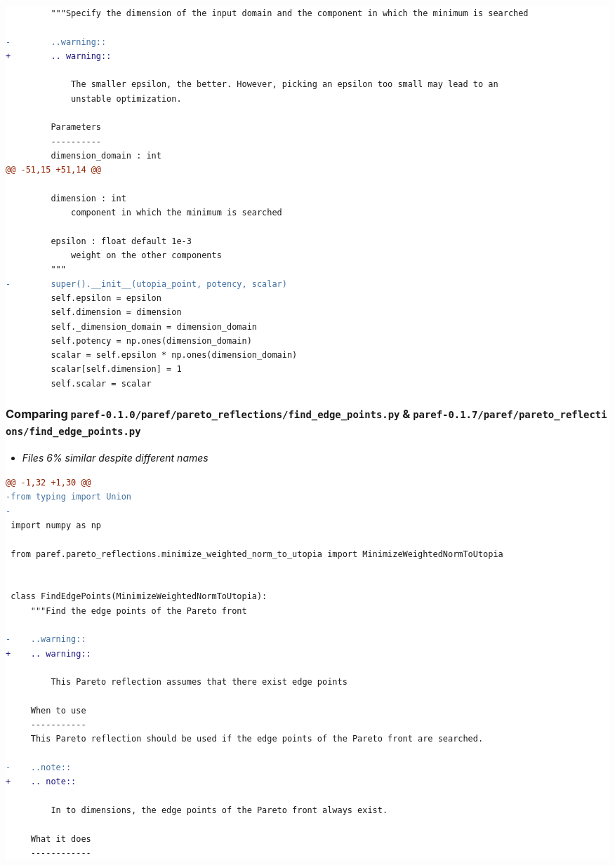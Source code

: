 ```diff
         """Specify the dimension of the input domain and the component in which the minimum is searched
 
-        ..warning::
+        .. warning::
 
             The smaller epsilon, the better. However, picking an epsilon too small may lead to an
             unstable optimization.
 
         Parameters
         ----------
         dimension_domain : int
@@ -51,15 +51,14 @@
 
         dimension : int
             component in which the minimum is searched
 
         epsilon : float default 1e-3
             weight on the other components
         """
-        super().__init__(utopia_point, potency, scalar)
         self.epsilon = epsilon
         self.dimension = dimension
         self._dimension_domain = dimension_domain
         self.potency = np.ones(dimension_domain)
         scalar = self.epsilon * np.ones(dimension_domain)
         scalar[self.dimension] = 1
         self.scalar = scalar
```

### Comparing `paref-0.1.0/paref/pareto_reflections/find_edge_points.py` & `paref-0.1.7/paref/pareto_reflections/find_edge_points.py`

 * *Files 6% similar despite different names*

```diff
@@ -1,32 +1,30 @@
-from typing import Union
-
 import numpy as np
 
 from paref.pareto_reflections.minimize_weighted_norm_to_utopia import MinimizeWeightedNormToUtopia
 
 
 class FindEdgePoints(MinimizeWeightedNormToUtopia):
     """Find the edge points of the Pareto front
 
-    ..warning::
+    .. warning::
 
         This Pareto reflection assumes that there exist edge points
 
     When to use
     -----------
     This Pareto reflection should be used if the edge points of the Pareto front are searched.
 
-    ..note::
+    .. note::
 
         In to dimensions, the edge points of the Pareto front always exist.
 
     What it does
     ------------
```